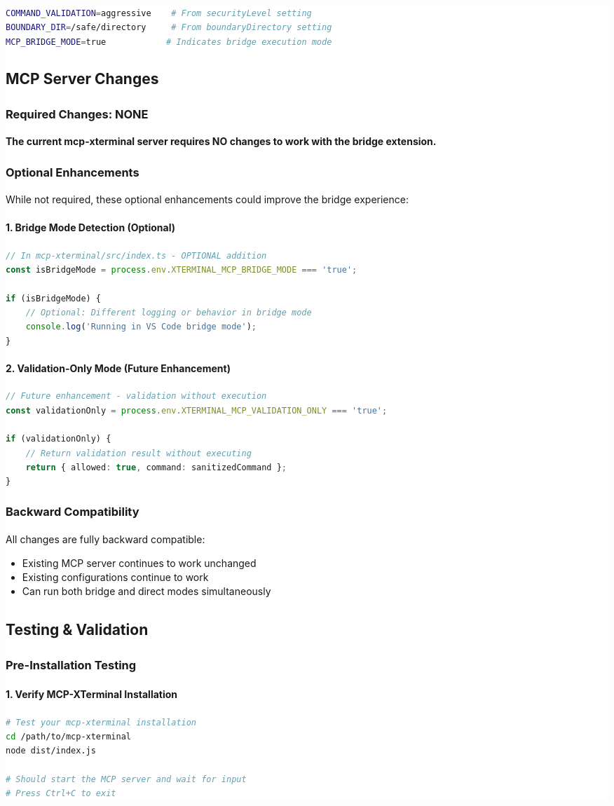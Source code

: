 ```bash
COMMAND_VALIDATION=aggressive    # From securityLevel setting
BOUNDARY_DIR=/safe/directory     # From boundaryDirectory setting
MCP_BRIDGE_MODE=true            # Indicates bridge execution mode
```

## MCP Server Changes

### Required Changes: NONE

**The current mcp-xterminal server requires NO changes to work with the bridge extension.**

### Optional Enhancements

While not required, these optional enhancements could improve the bridge experience:

#### 1. Bridge Mode Detection (Optional)
```typescript
// In mcp-xterminal/src/index.ts - OPTIONAL addition
const isBridgeMode = process.env.XTERMINAL_MCP_BRIDGE_MODE === 'true';

if (isBridgeMode) {
    // Optional: Different logging or behavior in bridge mode
    console.log('Running in VS Code bridge mode');
}
```

#### 2. Validation-Only Mode (Future Enhancement)
```typescript
// Future enhancement - validation without execution
const validationOnly = process.env.XTERMINAL_MCP_VALIDATION_ONLY === 'true';

if (validationOnly) {
    // Return validation result without executing
    return { allowed: true, command: sanitizedCommand };
}
```

### Backward Compatibility

All changes are fully backward compatible:
- Existing MCP server continues to work unchanged
- Existing configurations continue to work
- Can run both bridge and direct modes simultaneously

## Testing & Validation

### Pre-Installation Testing

#### 1. Verify MCP-XTerminal Installation
```bash
# Test your mcp-xterminal installation
cd /path/to/mcp-xterminal
node dist/index.js

# Should start the MCP server and wait for input
# Press Ctrl+C to exit
```
